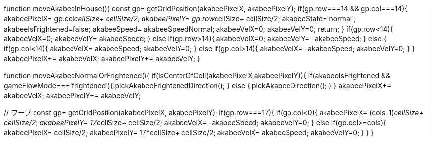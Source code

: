 function moveAkabeeInHouse(){
  const gp= getGridPosition(akabeePixelX, akabeePixelY);
  if(gp.row===14 && gp.col===14){
    akabeePixelX= gp.col*cellSize+ cellSize/2;
    akabeePixelY= gp.row*cellSize+ cellSize/2;
    akabeeState='normal';
    akabeeIsFrightened=false; 
    akabeeSpeed= akabeeSpeedNormal;
    akabeeVelX=0; 
    akabeeVelY=0;
    return;
  }
  if(gp.row<14){
    akabeeVelX=0; 
    akabeeVelY= akabeeSpeed;
  }
  else if(gp.row>14){
    akabeeVelX=0; 
    akabeeVelY= -akabeeSpeed;
  }
  else {
    if(gp.col<14){
      akabeeVelX= akabeeSpeed; 
      akabeeVelY=0;
    }
    else if(gp.col>14){
      akabeeVelX= -akabeeSpeed; 
      akabeeVelY=0;
    }
  }
  akabeePixelX+= akabeeVelX;
  akabeePixelY+= akabeeVelY;
}

function moveAkabeeNormalOrFrightened(){
  if(isCenterOfCell(akabeePixelX,akabeePixelY)){
    if(akabeeIsFrightened && gameFlowMode==='frightened'){
      pickAkabeeFrightenedDirection();
    } else {
      pickAkabeeDirection();
    }
  }
  akabeePixelX+= akabeeVelX;
  akabeePixelY+= akabeeVelY;

  // ワープ
  const gp= getGridPosition(akabeePixelX, akabeePixelY);
  if(gp.row===17){
    if(gp.col<0){
      akabeePixelX= (cols-1)*cellSize+ cellSize/2;
      akabeePixelY= 17*cellSize+ cellSize/2;
      akabeeVelX= -akabeeSpeed; 
      akabeeVelY=0;
    }
    else if(gp.col>=cols){
      akabeePixelX= cellSize/2;
      akabeePixelY= 17*cellSize+ cellSize/2;
      akabeeVelX= akabeeSpeed; 
      akabeeVelY=0;
    }
  }
}
